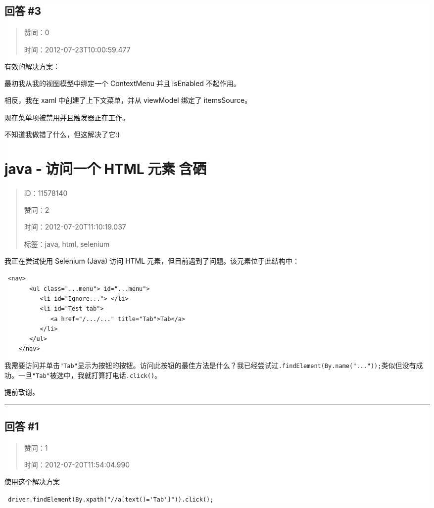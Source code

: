 ## 回答 #3

> 赞同：0
> 
> 时间：2012-07-23T10:00:59.477

有效的解决方案：

最初我从我的视图模型中绑定一个 ContextMenu 并且 isEnabled 不起作用。

相反，我在 xaml 中创建了上下文菜单，并从 viewModel 绑定了 itemsSource。

现在菜单项被禁用并且触发器正在工作。

不知道我做错了什么，但这解决了它:)

# java - 访问一个 HTML 元素 含硒

> ID：11578140
> 
> 赞同：2
> 
> 时间：2012-07-20T11:10:19.037
> 
> 标签：java, html, selenium

我正在尝试使用 Selenium (Java) 访问 HTML 元素，但目前遇到了问题。该元素位于此结构中：

```
 <nav>
       <ul class="...menu"> id="...menu">
          <li id="Ignore..."> </li>
          <li id="Test tab">
             <a href="/.../..." title="Tab">Tab</a>
          </li>
       </ul>
    </nav> 
```

我需要访问并单击`"Tab"`显示为按钮的按钮。访问此按钮的最佳方法是什么？我已经尝试过`.findElement(By.name("..."));`类似但没有成功。一旦`"Tab"`被选中，我就打算打电话`.click()`。

提前致谢。

* * *

## 回答 #1

> 赞同：1
> 
> 时间：2012-07-20T11:54:04.990

使用这个解决方案

```
 driver.findElement(By.xpath("//a[text()='Tab']")).click(); 
```
